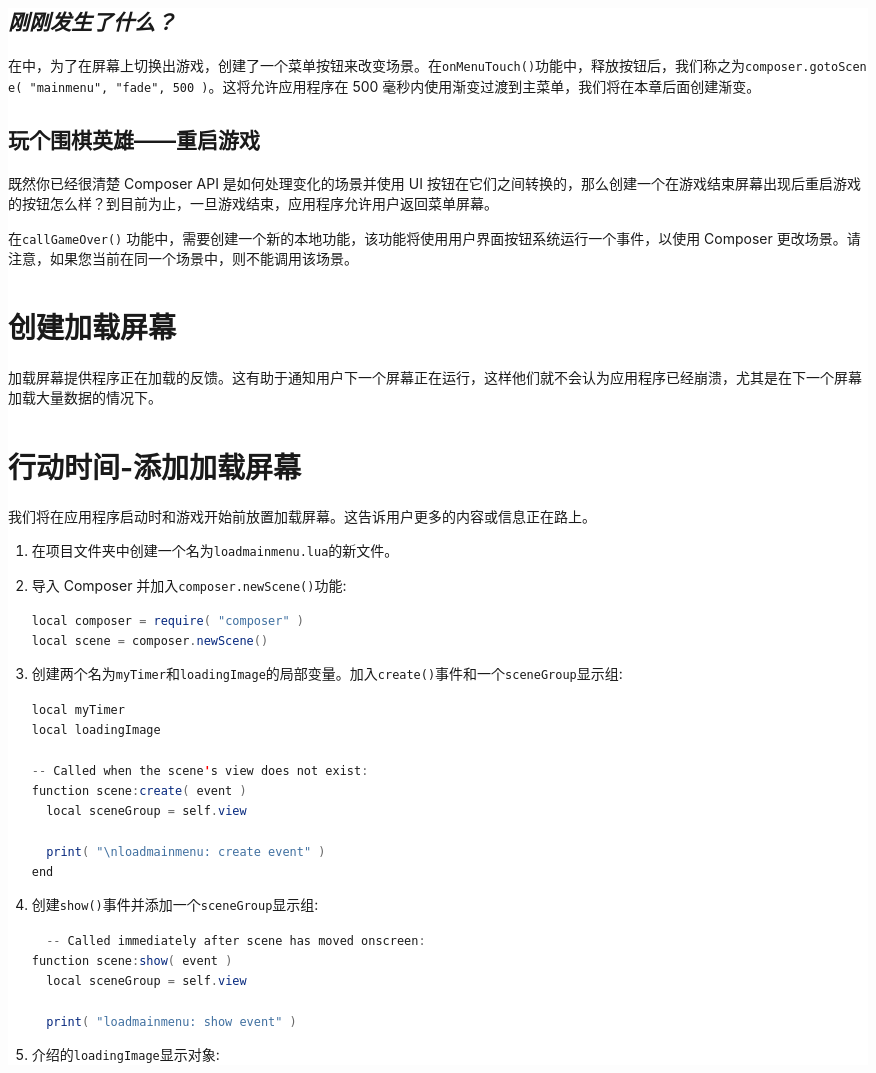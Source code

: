 ## *刚刚发生了什么？*

在中，为了在屏幕上切换出游戏，创建了一个菜单按钮来改变场景。在`onMenuTouch()`功能中，释放按钮后，我们称之为`composer.gotoScene( "mainmenu", "fade", 500 )`。这将允许应用程序在 500 毫秒内使用渐变过渡到主菜单，我们将在本章后面创建渐变。

## 玩个围棋英雄——重启游戏

既然你已经很清楚 Composer API 是如何处理变化的场景并使用 UI 按钮在它们之间转换的，那么创建一个在游戏结束屏幕出现后重启游戏的按钮怎么样？到目前为止，一旦游戏结束，应用程序允许用户返回菜单屏幕。

在`callGameOver()` 功能中，需要创建一个新的本地功能，该功能将使用用户界面按钮系统运行一个事件，以使用 Composer 更改场景。请注意，如果您当前在同一个场景中，则不能调用该场景。

# 创建加载屏幕

加载屏幕提供程序正在加载的反馈。这有助于通知用户下一个屏幕正在运行，这样他们就不会认为应用程序已经崩溃，尤其是在下一个屏幕加载大量数据的情况下。

# 行动时间-添加加载屏幕

我们将在应用程序启动时和游戏开始前放置加载屏幕。这告诉用户更多的内容或信息正在路上。

1.  在项目文件夹中创建一个名为`loadmainmenu.lua`的新文件。
2.  导入 Composer 并加入`composer.newScene()`功能:

    ```java
    local composer = require( "composer" )
    local scene = composer.newScene()
    ```

3.  创建两个名为`myTimer`和`loadingImage`的局部变量。加入`create()`事件和一个`sceneGroup`显示组:

    ```java
    local myTimer
    local loadingImage

    -- Called when the scene's view does not exist:
    function scene:create( event )
      local sceneGroup = self.view

      print( "\nloadmainmenu: create event" )
    end
    ```

4.  创建`show()`事件并添加一个`sceneGroup`显示组:

    ```java
      -- Called immediately after scene has moved onscreen:
    function scene:show( event )
      local sceneGroup = self.view

      print( "loadmainmenu: show event" )
    ```

5.  介绍的`loadingImage`显示对象:
